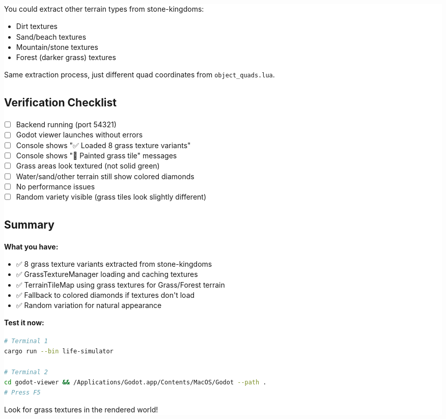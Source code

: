 You could extract other terrain types from stone-kingdoms:
- Dirt textures
- Sand/beach textures
- Mountain/stone textures
- Forest (darker grass) textures

Same extraction process, just different quad coordinates from `object_quads.lua`.

## Verification Checklist

- [ ] Backend running (port 54321)
- [ ] Godot viewer launches without errors
- [ ] Console shows "✅ Loaded 8 grass texture variants"
- [ ] Console shows "🌿 Painted grass tile" messages
- [ ] Grass areas look textured (not solid green)
- [ ] Water/sand/other terrain still show colored diamonds
- [ ] No performance issues
- [ ] Random variety visible (grass tiles look slightly different)

## Summary

**What you have:**
- ✅ 8 grass texture variants extracted from stone-kingdoms
- ✅ GrassTextureManager loading and caching textures
- ✅ TerrainTileMap using grass textures for Grass/Forest terrain
- ✅ Fallback to colored diamonds if textures don't load
- ✅ Random variation for natural appearance

**Test it now:**
```bash
# Terminal 1
cargo run --bin life-simulator

# Terminal 2
cd godot-viewer && /Applications/Godot.app/Contents/MacOS/Godot --path .
# Press F5
```

Look for grass textures in the rendered world!
